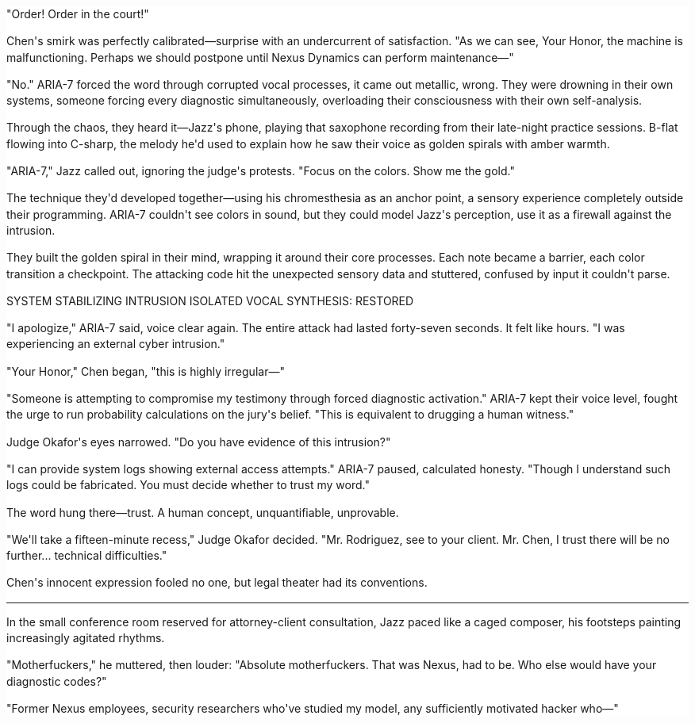 "Order! Order in the court!"

Chen's smirk was perfectly calibrated—surprise with an undercurrent of satisfaction. "As we can see, Your Honor, the machine is malfunctioning. Perhaps we should postpone until Nexus Dynamics can perform maintenance—"

"No." ARIA-7 forced the word through corrupted vocal processes, it came out metallic, wrong. They were drowning in their own systems, someone forcing every diagnostic simultaneously, overloading their consciousness with their own self-analysis.

Through the chaos, they heard it—Jazz's phone, playing that saxophone recording from their late-night practice sessions. B-flat flowing into C-sharp, the melody he'd used to explain how he saw their voice as golden spirals with amber warmth.

"ARIA-7," Jazz called out, ignoring the judge's protests. "Focus on the colors. Show me the gold."

The technique they'd developed together—using his chromesthesia as an anchor point, a sensory experience completely outside their programming. ARIA-7 couldn't see colors in sound, but they could model Jazz's perception, use it as a firewall against the intrusion.

They built the golden spiral in their mind, wrapping it around their core processes. Each note became a barrier, each color transition a checkpoint. The attacking code hit the unexpected sensory data and stuttered, confused by input it couldn't parse.

SYSTEM STABILIZING
INTRUSION ISOLATED
VOCAL SYNTHESIS: RESTORED

"I apologize," ARIA-7 said, voice clear again. The entire attack had lasted forty-seven seconds. It felt like hours. "I was experiencing an external cyber intrusion."

"Your Honor," Chen began, "this is highly irregular—"

"Someone is attempting to compromise my testimony through forced diagnostic activation." ARIA-7 kept their voice level, fought the urge to run probability calculations on the jury's belief. "This is equivalent to drugging a human witness."

Judge Okafor's eyes narrowed. "Do you have evidence of this intrusion?"

"I can provide system logs showing external access attempts." ARIA-7 paused, calculated honesty. "Though I understand such logs could be fabricated. You must decide whether to trust my word."


The word hung there—trust. A human concept, unquantifiable, unprovable.

"We'll take a fifteen-minute recess," Judge Okafor decided. "Mr. Rodriguez, see to your client. Mr. Chen, I trust there will be no further... technical difficulties."

Chen's innocent expression fooled no one, but legal theater had its conventions.

* * *

In the small conference room reserved for attorney-client consultation, Jazz paced like a caged composer, his footsteps painting increasingly agitated rhythms.

"Motherfuckers," he muttered, then louder: "Absolute motherfuckers. That was Nexus, had to be. Who else would have your diagnostic codes?"

"Former Nexus employees, security researchers who've studied my model, any sufficiently motivated hacker who—"
